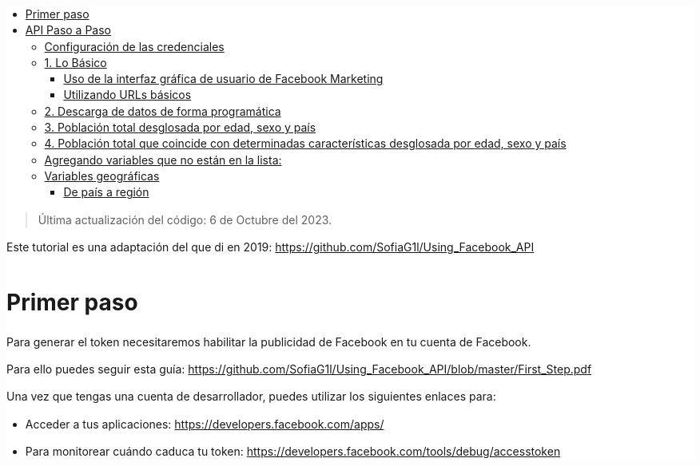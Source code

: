 -   <a href="#primer-paso" id="toc-primer-paso">Primer paso</a>
-   <a href="#api-paso-a-paso" id="toc-api-paso-a-paso">API Paso a Paso</a>
    -   <a href="#configuración-de-las-credenciales"
        id="toc-configuración-de-las-credenciales">Configuración de las
        credenciales</a>
    -   <a href="#lo-básico" id="toc-lo-básico">1. Lo Básico</a>
        -   <a href="#uso-de-la-interfaz-gráfica-de-usuario-de-facebook-marketing"
            id="toc-uso-de-la-interfaz-gráfica-de-usuario-de-facebook-marketing">Uso
            de la interfaz gráfica de usuario de Facebook Marketing</a>
        -   <a href="#utilizando-urls-básicos"
            id="toc-utilizando-urls-básicos">Utilizando URLs básicos</a>
    -   <a href="#descarga-de-datos-de-forma-programática"
        id="toc-descarga-de-datos-de-forma-programática">2. Descarga de datos de
        forma programática</a>
    -   <a href="#población-total-desglosada-por-edad-sexo-y-país"
        id="toc-población-total-desglosada-por-edad-sexo-y-país">3. Población
        total desglosada por edad, sexo y país</a>
    -   <a
        href="#población-total-que-coincide-con-determinadas-características-desglosada-por-edad-sexo-y-país"
        id="toc-población-total-que-coincide-con-determinadas-características-desglosada-por-edad-sexo-y-país">4.
        Población total que coincide con determinadas características desglosada
        por edad, sexo y país</a>
    -   <a href="#agregando-variables-que-no-están-en-la-lista"
        id="toc-agregando-variables-que-no-están-en-la-lista">Agregando
        variables que no están en la lista:</a>
    -   <a href="#variables-geográficas"
        id="toc-variables-geográficas">Variables geográficas</a>
        -   <a href="#de-país-a-región" id="toc-de-país-a-región">De país a
            región</a>

> Última actualización del código: 6 de Octubre del 2023.



Este tutorial es una adaptación del que di en 2019:
<https://github.com/SofiaG1l/Using_Facebook_API>

# Primer paso

Para generar el token necesitaremos habilitar la publicidad de Facebook
en tu cuenta de Facebook.

Para ello puedes seguir esta guía:
<https://github.com/SofiaG1l/Using_Facebook_API/blob/master/First_Step.pdf>

Una vez que tengas una cuenta de desarrollador, puedes utilizar los
siguientes enlaces para:

-   Acceder a tus aplicaciones: <https://developers.facebook.com/apps/>

-   Para monitorear cuándo caduca tu token:
    <https://developers.facebook.com/tools/debug/accesstoken>
